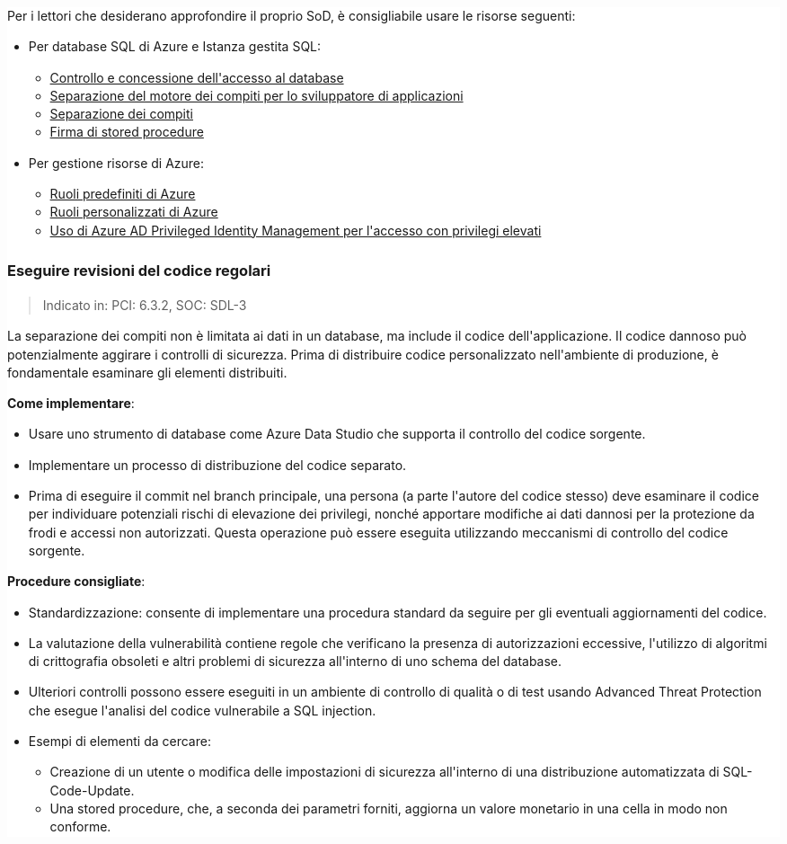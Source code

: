 Per i lettori che desiderano approfondire il proprio SoD, è consigliabile usare le risorse seguenti:

- Per database SQL di Azure e Istanza gestita SQL:  
  - [Controllo e concessione dell'accesso al database](logins-create-manage.md)
  - [Separazione del motore dei compiti per lo sviluppatore di applicazioni](https://docs.microsoft.com/previous-versions/sql/sql-server-2008/cc974525(v=sql.100))
  - [Separazione dei compiti](https://www.microsoft.com/download/details.aspx?id=39269)
  - [Firma di stored procedure](https://docs.microsoft.com/dotnet/framework/data/adonet/sql/signing-stored-procedures-in-sql-server)

- Per gestione risorse di Azure:
  - [Ruoli predefiniti di Azure](../../role-based-access-control/built-in-roles.md)
  - [Ruoli personalizzati di Azure](../../role-based-access-control/custom-roles.md)
  - [Uso di Azure AD Privileged Identity Management per l'accesso con privilegi elevati](https://www.microsoft.com/itshowcase/using-azure-ad-privileged-identity-management-for-elevated-access)

### <a name="perform-regular-code-reviews"></a>Eseguire revisioni del codice regolari

> Indicato in: PCI: 6.3.2, SOC: SDL-3

La separazione dei compiti non è limitata ai dati in un database, ma include il codice dell'applicazione. Il codice dannoso può potenzialmente aggirare i controlli di sicurezza. Prima di distribuire codice personalizzato nell'ambiente di produzione, è fondamentale esaminare gli elementi distribuiti.

**Come implementare**:

- Usare uno strumento di database come Azure Data Studio che supporta il controllo del codice sorgente.

- Implementare un processo di distribuzione del codice separato.

- Prima di eseguire il commit nel branch principale, una persona (a parte l'autore del codice stesso) deve esaminare il codice per individuare potenziali rischi di elevazione dei privilegi, nonché apportare modifiche ai dati dannosi per la protezione da frodi e accessi non autorizzati. Questa operazione può essere eseguita utilizzando meccanismi di controllo del codice sorgente.

**Procedure consigliate**:

- Standardizzazione: consente di implementare una procedura standard da seguire per gli eventuali aggiornamenti del codice.

- La valutazione della vulnerabilità contiene regole che verificano la presenza di autorizzazioni eccessive, l'utilizzo di algoritmi di crittografia obsoleti e altri problemi di sicurezza all'interno di uno schema del database.

- Ulteriori controlli possono essere eseguiti in un ambiente di controllo di qualità o di test usando Advanced Threat Protection che esegue l'analisi del codice vulnerabile a SQL injection.

- Esempi di elementi da cercare:
  - Creazione di un utente o modifica delle impostazioni di sicurezza all'interno di una distribuzione automatizzata di SQL-Code-Update.
  - Una stored procedure, che, a seconda dei parametri forniti, aggiorna un valore monetario in una cella in modo non conforme.

